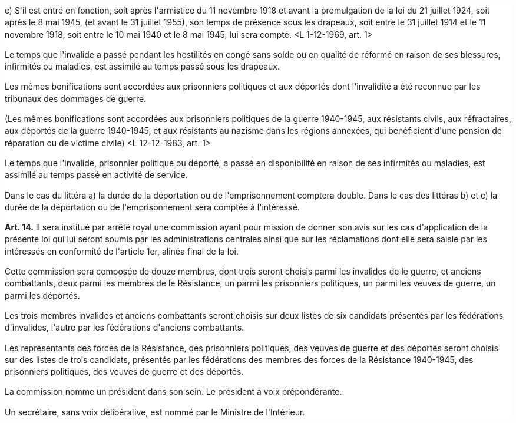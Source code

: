    c) S'il est entré en fonction, soit après l'armistice du 11 novembre 1918 et avant la promulgation de la loi du 21 juillet 1924, soit après le 8 mai 1945, (et avant le 31 juillet 1955), son temps de présence sous les drapeaux, soit entre le 31 juillet 1914 et le 11 novembre 1918, soit entre le 10 mai 1940 et le 8 mai 1945, lui sera compté. <L 1-12-1969, art. 1>

Le temps que l'invalide a passé pendant les hostilités en congé sans solde ou en qualité de réformé en raison de ses blessures, infirmités ou maladies, est assimilé au temps passé sous les drapeaux.

Les mêmes bonifications sont accordées aux prisonniers politiques et aux déportés dont l'invalidité a été reconnue par les tribunaux des dommages de guerre.

(Les mêmes bonifications sont accordées aux prisonniers politiques de la guerre 1940-1945, aux résistants civils, aux réfractaires, aux déportés de la guerre 1940-1945, et aux résistants au nazisme dans les régions annexées, qui bénéficient d'une pension de réparation ou de victime civile) <L 12-12-1983, art. 1>

Le temps que l'invalide, prisonnier politique ou déporté, a passé en disponibilité en raison de ses infirmités ou maladies, est assimilé au temps passé en activité de service.

Dans le cas du littéra a) la durée de la déportation ou de l'emprisonnement comptera double. Dans le cas des littéras b) et c) la durée de la déportation ou de l'emprisonnement sera comptée à l'intéressé.

**Art. 14.** Il sera institué par arrêté royal une commission ayant pour mission de donner son avis sur les cas d'application de la présente loi qui lui seront soumis par les administrations centrales ainsi que sur les réclamations dont elle sera saisie par les intéressés en conformité de l'article 1er, alinéa final de la loi.

Cette commission sera composée de douze membres, dont trois seront choisis parmi les invalides de le guerre, et anciens combattants, deux parmi les membres de le Résistance, un parmi les prisonniers politiques, un parmi les veuves de guerre, un parmi les déportés.

Les trois membres invalides et anciens combattants seront choisis sur deux listes de six candidats présentés par les fédérations d'invalides, l'autre par les fédérations d'anciens combattants.

Les représentants des forces de la Résistance, des prisonniers politiques, des veuves de guerre et des déportés seront choisis sur des listes de trois candidats, présentés par les fédérations des membres des forces de la Résistance 1940-1945, des prisonniers politiques, des veuves de guerre et des déportés.

La commission nomme un président dans son sein. Le président a voix prépondérante.

Un secrétaire, sans voix délibérative, est nommé par le Ministre de l'Intérieur.
